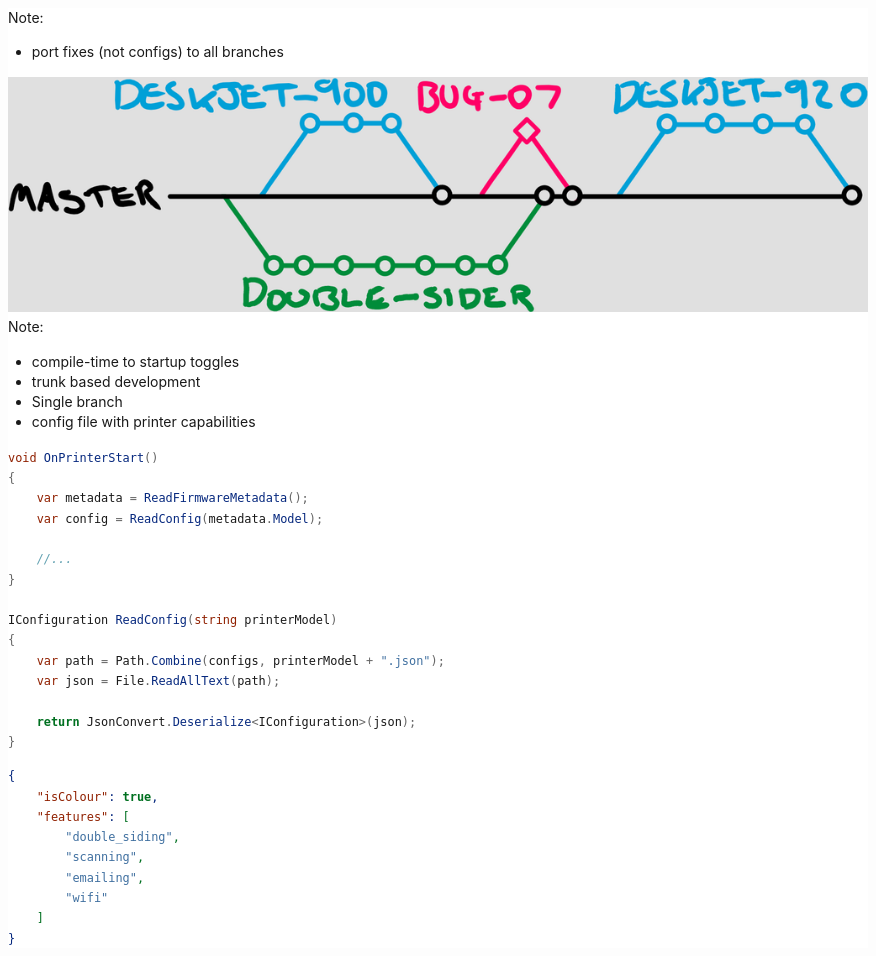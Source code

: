 Note:
* port fixes (not configs) to all branches



![hp-branching-trunk-based](content/feature-toggles/img/hp-branching-tbd.png) 
Note:
* compile-time to startup toggles
* trunk based development
* Single branch
* config file with printer capabilities



```csharp
void OnPrinterStart()
{
    var metadata = ReadFirmwareMetadata();
    var config = ReadConfig(metadata.Model);

    //...
}

IConfiguration ReadConfig(string printerModel)
{
    var path = Path.Combine(configs, printerModel + ".json");
    var json = File.ReadAllText(path);

    return JsonConvert.Deserialize<IConfiguration>(json);
}
```



```json
{
    "isColour": true,
    "features": [
        "double_siding",
        "scanning",
        "emailing",
        "wifi"
    ]
}
```
